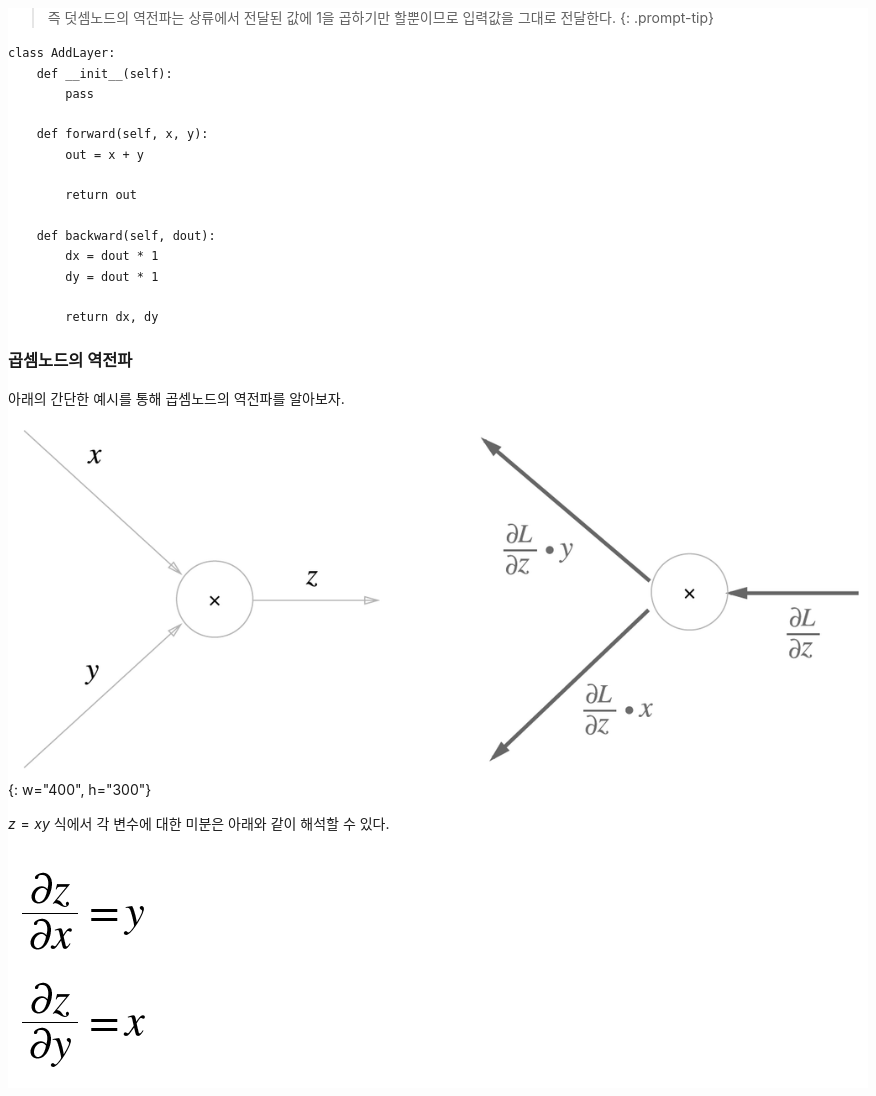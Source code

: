 > 즉 덧셈노드의 역전파는 상류에서 전달된 값에 1을 곱하기만 할뿐이므로 입력값을 그대로 전달한다.
{: .prompt-tip}

```
class AddLayer:
    def __init__(self):
        pass

    def forward(self, x, y):
        out = x + y

        return out

    def backward(self, dout):
        dx = dout * 1
        dy = dout * 1

        return dx, dy
```


### 곱셈노드의 역전파 
아래의 간단한 예시를 통해 곱셈노드의 역전파를 알아보자.

![fig5-12](/assets/img/back_propagation/fig5-12.png){: w="400", h="300"}

$z=xy$ 식에서 각 변수에 대한 미분은 아래와 같이 해석할 수 있다.

![e5-6](/assets/img/back_propagation/e5-6.png)
